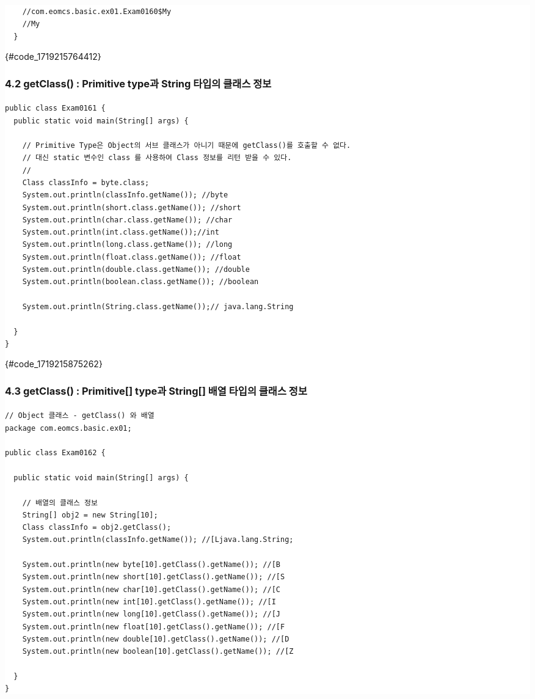     	//com.eomcs.basic.ex01.Exam0160$My
    	//My
      }

{#code_1719215764412}

### 4.2 getClass() : Primitive type과 String 타입의 클래스 정보

    public class Exam0161 {
      public static void main(String[] args) {

        // Primitive Type은 Object의 서브 클래스가 아니기 때문에 getClass()를 호출할 수 없다.
        // 대신 static 변수인 class 를 사용하여 Class 정보를 리턴 받을 수 있다.
        // 
        Class classInfo = byte.class;
        System.out.println(classInfo.getName()); //byte
        System.out.println(short.class.getName()); //short
        System.out.println(char.class.getName()); //char
        System.out.println(int.class.getName());//int
        System.out.println(long.class.getName()); //long
        System.out.println(float.class.getName()); //float
        System.out.println(double.class.getName()); //double
        System.out.println(boolean.class.getName()); //boolean

        System.out.println(String.class.getName());// java.lang.String

      }
    }

{#code_1719215875262}

### 4.3 getClass() : Primitive\[\] type과 String\[\] 배열 타입의 클래스 정보

    // Object 클래스 - getClass() 와 배열
    package com.eomcs.basic.ex01;

    public class Exam0162 {

      public static void main(String[] args) {

        // 배열의 클래스 정보
        String[] obj2 = new String[10];
        Class classInfo = obj2.getClass();
        System.out.println(classInfo.getName()); //[Ljava.lang.String;

        System.out.println(new byte[10].getClass().getName()); //[B
        System.out.println(new short[10].getClass().getName()); //[S
        System.out.println(new char[10].getClass().getName()); //[C
        System.out.println(new int[10].getClass().getName()); //[I
        System.out.println(new long[10].getClass().getName()); //[J
        System.out.println(new float[10].getClass().getName()); //[F
        System.out.println(new double[10].getClass().getName()); //[D
        System.out.println(new boolean[10].getClass().getName()); //[Z

      }
    }
